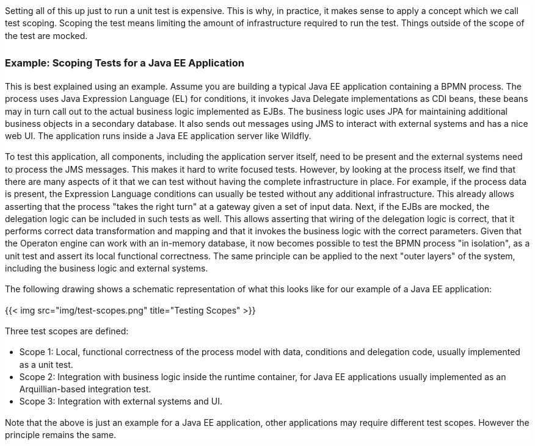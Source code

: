 Setting all of this up just to run a unit test is expensive. This is why, in practice, it makes sense to apply a concept which we call test scoping. Scoping the test means limiting the amount of infrastructure required to run the test. Things outside of the scope of the test are mocked.

### Example: Scoping Tests for a Java EE Application

This is best explained using an example. Assume you are building a typical Java EE application containing a BPMN process. The process uses Java Expression Language (EL) for conditions, it invokes Java Delegate implementations as CDI beans, these beans may in turn call out to the actual business logic implemented as EJBs. The business logic uses JPA for maintaining additional business objects in a secondary database. It also sends out messages using JMS to interact with external systems and has a nice web UI. The application runs inside a Java EE application server like Wildfly.

To test this application, all components, including the application server itself, need to be present and the external systems need to process the JMS messages. This makes it hard to write focused tests. However, by looking at the process itself, we find that there are many aspects of it that we can test without having the complete infrastructure in place. For example, if the process data is present, the Expression Language conditions can usually be tested without any additional infrastructure. This already allows asserting that the process "takes the right turn" at a gateway given a set of input data. Next, if the EJBs are mocked, the delegation logic can be included in such tests as well. This allows asserting that wiring of the delegation logic is correct, that it performs correct data transformation and mapping and that it invokes the business logic with the correct parameters. Given that the Operaton engine can work with an in-memory database, it now becomes possible to test the BPMN process "in isolation", as a unit test and assert its local functional correctness. The same principle can be applied to the next "outer layers" of the system, including the business logic and external systems.

The following drawing shows a schematic representation of what this looks like for our example of a Java EE application:

{{< img src="img/test-scopes.png" title="Testing Scopes" >}}

Three test scopes are defined:

* Scope 1: Local, functional correctness of the process model with data, conditions and delegation code, usually implemented as a unit test.
* Scope 2: Integration with business logic inside the runtime container, for Java EE applications usually implemented as an Arquillian-based integration test.
* Scope 3: Integration with external systems and UI.

Note that the above is just an example for a Java EE application, other applications may require different test scopes. However the principle remains the same.
